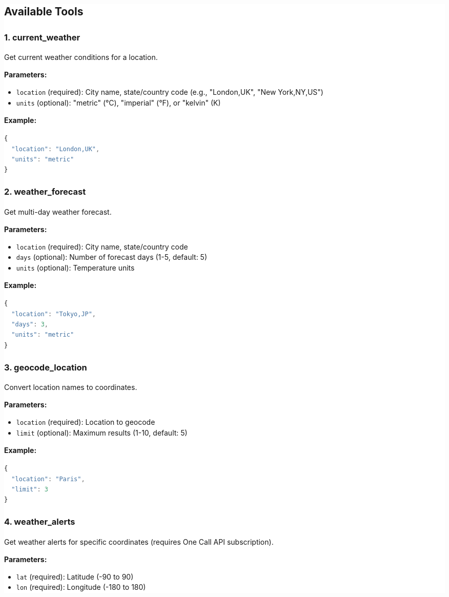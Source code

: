 ## Available Tools

### 1. current_weather
Get current weather conditions for a location.

**Parameters:**
- `location` (required): City name, state/country code (e.g., "London,UK", "New York,NY,US")
- `units` (optional): "metric" (°C), "imperial" (°F), or "kelvin" (K)

**Example:**
```typescript
{
  "location": "London,UK",
  "units": "metric"
}
```

### 2. weather_forecast
Get multi-day weather forecast.

**Parameters:**
- `location` (required): City name, state/country code
- `days` (optional): Number of forecast days (1-5, default: 5)
- `units` (optional): Temperature units

**Example:**
```typescript
{
  "location": "Tokyo,JP",
  "days": 3,
  "units": "metric"
}
```

### 3. geocode_location
Convert location names to coordinates.

**Parameters:**
- `location` (required): Location to geocode
- `limit` (optional): Maximum results (1-10, default: 5)

**Example:**
```typescript
{
  "location": "Paris",
  "limit": 3
}
```

### 4. weather_alerts
Get weather alerts for specific coordinates (requires One Call API subscription).

**Parameters:**
- `lat` (required): Latitude (-90 to 90)
- `lon` (required): Longitude (-180 to 180)

